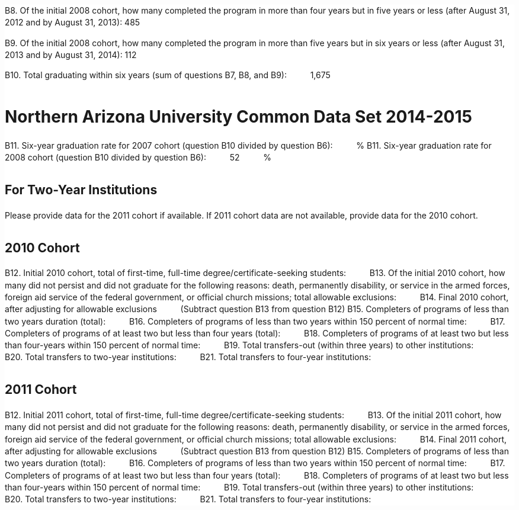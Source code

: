 B8. Of the initial 2008 cohort, how many completed the program in more than four years but in five years or less (after August 31, 2012 and by August 31, 2013): 485

B9. Of the initial 2008 cohort, how many completed the program in more than five years but in six years or less (after August 31, 2013 and by August 31, 2014): 112

B10. Total graduating within six years (sum of questions B7, B8, and B9): $\qquad$ 1,675
# Northern Arizona University Common Data Set 2014-2015 

B11. Six-year graduation rate for 2007 cohort (question B10 divided by question B6): $\qquad$ $\%$ B11. Six-year graduation rate for 2008 cohort (question B10 divided by question B6): $\qquad$ 52 $\qquad$ $\%$

## For Two-Year Institutions

Please provide data for the 2011 cohort if available. If 2011 cohort data are not available, provide data for the 2010 cohort.

## 2010 Cohort

B12. Initial 2010 cohort, total of first-time, full-time degree/certificate-seeking students: $\qquad$
B13. Of the initial 2010 cohort, how many did not persist and did not graduate for the following reasons: death, permanently disability, or service in the armed forces, foreign aid service of the federal government, or official church missions; total allowable exclusions:
$\qquad$
B14. Final 2010 cohort, after adjusting for allowable exclusions $\qquad$
(Subtract question B13 from question B12)
B15. Completers of programs of less than two years duration (total): $\qquad$
B16. Completers of programs of less than two years within 150 percent of normal time: $\qquad$
B17. Completers of programs of at least two but less than four years (total): $\qquad$
B18. Completers of programs of at least two but less than four-years within 150 percent of normal time:
$\qquad$
B19. Total transfers-out (within three years) to other institutions: $\qquad$
B20. Total transfers to two-year institutions:
$\qquad$
B21. Total transfers to four-year institutions:

## 2011 Cohort

B12. Initial 2011 cohort, total of first-time, full-time degree/certificate-seeking students: $\qquad$
B13. Of the initial 2011 cohort, how many did not persist and did not graduate for the following reasons: death, permanently disability, or service in the armed forces, foreign aid service of the federal government, or official church missions; total allowable exclusions:
$\qquad$
B14. Final 2011 cohort, after adjusting for allowable exclusions $\qquad$
(Subtract question B13 from question B12)
B15. Completers of programs of less than two years duration (total): $\qquad$
B16. Completers of programs of less than two years within 150 percent of normal time: $\qquad$
B17. Completers of programs of at least two but less than four years (total): $\qquad$
B18. Completers of programs of at least two but less than four-years within 150 percent of normal time:
$\qquad$
B19. Total transfers-out (within three years) to other institutions: $\qquad$
B20. Total transfers to two-year institutions:
$\qquad$
B21. Total transfers to four-year institutions:
